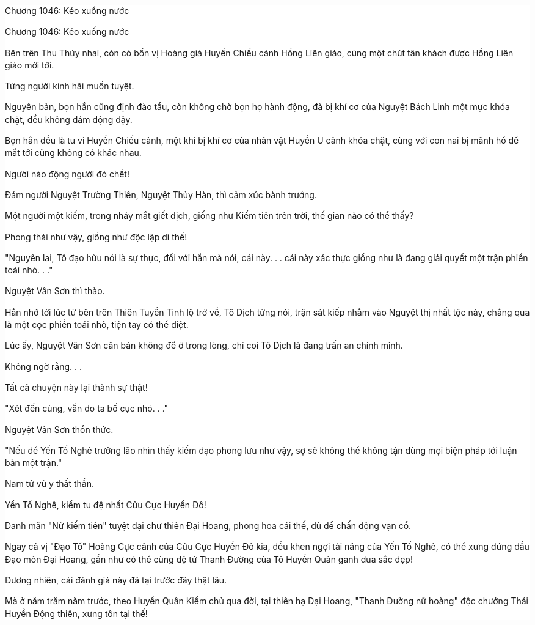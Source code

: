 




Chương 1046: Kéo xuống nước


Chương 1046: Kéo xuống nước

Bên trên Thu Thủy nhai, còn có bốn vị Hoàng giả Huyền Chiếu cảnh Hồng Liên giáo, cùng một chút tân khách được Hồng Liên giáo mời tới.

Từng người kinh hãi muốn tuyệt.

Nguyên bản, bọn hắn cũng định đào tẩu, còn không chờ bọn họ hành động, đã bị khí cơ của Nguyệt Bách Linh một mực khóa chặt, đều không dám động đậy.

Bọn hắn đều là tu vi Huyền Chiếu cảnh, một khi bị khí cơ của nhân vật Huyền U cảnh khóa chặt, cùng với con nai bị mãnh hổ để mắt tới cũng không có khác nhau.

Người nào động người đó chết!

Đám người Nguyệt Trường Thiên, Nguyệt Thủy Hàn, thì cảm xúc bành trướng.

Một người một kiếm, trong nháy mắt giết địch, giống như Kiếm tiên trên trời, thế gian nào có thể thấy?

Phong thái như vậy, giống như độc lập di thế!

"Nguyên lai, Tô đạo hữu nói là sự thực, đối với hắn mà nói, cái này. . . cái này xác thực giống như là đang giải quyết một trận phiền toái nhỏ. . ."

Nguyệt Vân Sơn thì thào.

Hắn nhớ tới lúc từ bên trên Thiên Tuyền Tinh lộ trở về, Tô Dịch từng nói, trận sát kiếp nhằm vào Nguyệt thị nhất tộc này, chẳng qua là một cọc phiền toái nhỏ, tiện tay có thể diệt.

Lúc ấy, Nguyệt Vân Sơn căn bản không để ở trong lòng, chỉ coi Tô Dịch là đang trấn an chính mình.

Không ngờ rằng. . .

Tất cả chuyện này lại thành sự thật!

"Xét đến cùng, vẫn do ta bố cục nhỏ. . ."

Nguyệt Vân Sơn thổn thức.

"Nếu để Yến Tố Nghê trưởng lão nhìn thấy kiếm đạo phong lưu như vậy, sợ sẽ không thể không tận dùng mọi biện pháp tới luận bàn một trận."

Nam tử vũ y thất thần.

Yến Tố Nghê, kiếm tu đệ nhất Cửu Cực Huyền Đô!

Danh mãn "Nữ kiếm tiên" tuyệt đại chư thiên Đại Hoang, phong hoa cái thế, đủ để chấn động vạn cổ.

Ngay cả vị "Đạo Tổ" Hoàng Cực cảnh của Cửu Cực Huyền Đô kia, đều khen ngợi tài năng của Yến Tố Nghê, có thể xưng đứng đầu Đạo môn Đại Hoang, gần như có thể cùng đệ tử Thanh Đường của Tô Huyền Quân ganh đua sắc đẹp!

Đương nhiên, cái đánh giá này đã tại trước đây thật lâu.

Mà ở năm trăm năm trước, theo Huyền Quân Kiếm chủ qua đời, tại thiên hạ Đại Hoang, "Thanh Đường nữ hoàng" độc chưởng Thái Huyền Động thiên, xưng tôn tại thế!

